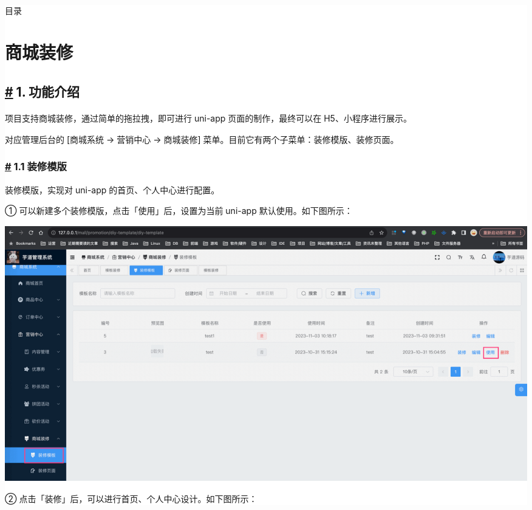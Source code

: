 目录

# 商城装修

## [#](#_1-功能介绍) 1. 功能介绍

项目支持商城装修，通过简单的拖拉拽，即可进行 uni-app 页面的制作，最终可以在 H5、小程序进行展示。

对应管理后台的 \[商城系统 -> 营销中心 -> 商城装修\] 菜单。目前它有两个子菜单：装修模版、装修页面。

### [#](#_1-1-装修模版) 1.1 装修模版

装修模版，实现对 uni-app 的首页、个人中心进行配置。

① 可以新建多个装修模版，点击「使用」后，设置为当前 uni-app 默认使用。如下图所示：

![装修模版 - 列表](./static/装修模版-列表.png)

② 点击「装修」后，可以进行首页、个人中心设计。如下图所示：
